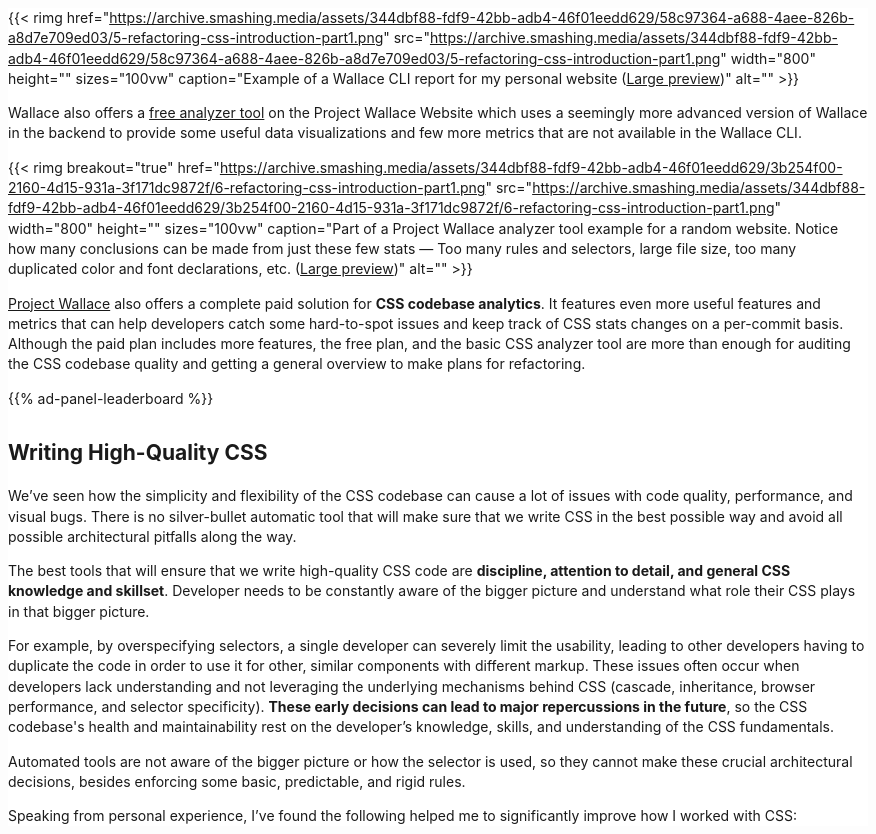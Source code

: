 {{< rimg href="https://archive.smashing.media/assets/344dbf88-fdf9-42bb-adb4-46f01eedd629/58c97364-a688-4aee-826b-a8d7e709ed03/5-refactoring-css-introduction-part1.png" src="https://archive.smashing.media/assets/344dbf88-fdf9-42bb-adb4-46f01eedd629/58c97364-a688-4aee-826b-a8d7e709ed03/5-refactoring-css-introduction-part1.png" width="800" height="" sizes="100vw" caption="Example of a Wallace CLI report for my personal website (<a href='https://archive.smashing.media/assets/344dbf88-fdf9-42bb-adb4-46f01eedd629/58c97364-a688-4aee-826b-a8d7e709ed03/5-refactoring-css-introduction-part1.png'>Large preview</a>)" alt="" >}}

Wallace also offers a [free analyzer tool](https://www.projectwallace.com/analyze-css) on the Project Wallace Website which uses a seemingly more advanced version of Wallace in the backend to provide some useful data visualizations and few more metrics that are not available in the Wallace CLI.

{{< rimg breakout="true" href="https://archive.smashing.media/assets/344dbf88-fdf9-42bb-adb4-46f01eedd629/3b254f00-2160-4d15-931a-3f171dc9872f/6-refactoring-css-introduction-part1.png" src="https://archive.smashing.media/assets/344dbf88-fdf9-42bb-adb4-46f01eedd629/3b254f00-2160-4d15-931a-3f171dc9872f/6-refactoring-css-introduction-part1.png" width="800" height="" sizes="100vw" caption="Part of a Project Wallace analyzer tool example for a random website. Notice how many conclusions can be made from just these few stats &mdash; Too many rules and selectors, large file size, too many duplicated color and font declarations, etc. (<a href='https://archive.smashing.media/assets/344dbf88-fdf9-42bb-adb4-46f01eedd629/3b254f00-2160-4d15-931a-3f171dc9872f/6-refactoring-css-introduction-part1.png'>Large preview</a>)" alt="" >}}

[Project Wallace](https://www.projectwallace.com/) also offers a complete paid solution for **CSS codebase analytics**. It features even more useful features and metrics that can help developers catch some hard-to-spot issues and keep track of CSS stats changes on a per-commit basis. Although the paid plan includes more features, the free plan, and the basic CSS analyzer tool are more than enough for auditing the CSS codebase quality and getting a general overview to make plans for refactoring.

{{% ad-panel-leaderboard %}}

## Writing High-Quality CSS

We’ve seen how the simplicity and flexibility of the CSS codebase can cause a lot of issues with code quality, performance, and visual bugs. There is no silver-bullet automatic tool that will make sure that we write CSS in the best possible way and avoid all possible architectural pitfalls along the way.

The best tools that will ensure that we write high-quality CSS code are **discipline, attention to detail, and general CSS knowledge and skillset**. Developer needs to be constantly aware of the bigger picture and understand what role their CSS plays in that bigger picture. 

For example, by overspecifying selectors, a single developer can severely limit the usability, leading to other developers having to duplicate the code in order to use it for other, similar components with different markup. These issues often occur when developers lack understanding and not leveraging the underlying mechanisms behind CSS (cascade, inheritance, browser performance, and selector specificity). **These early decisions can lead to major repercussions in the future**, so the CSS codebase's health and maintainability rest on the developer’s knowledge, skills, and understanding of the CSS fundamentals.

Automated tools are not aware of the bigger picture or how the selector is used, so they cannot make these crucial architectural decisions, besides enforcing some basic, predictable, and rigid rules.

Speaking from personal experience, I’ve found the following helped me to significantly improve how I worked with CSS:
